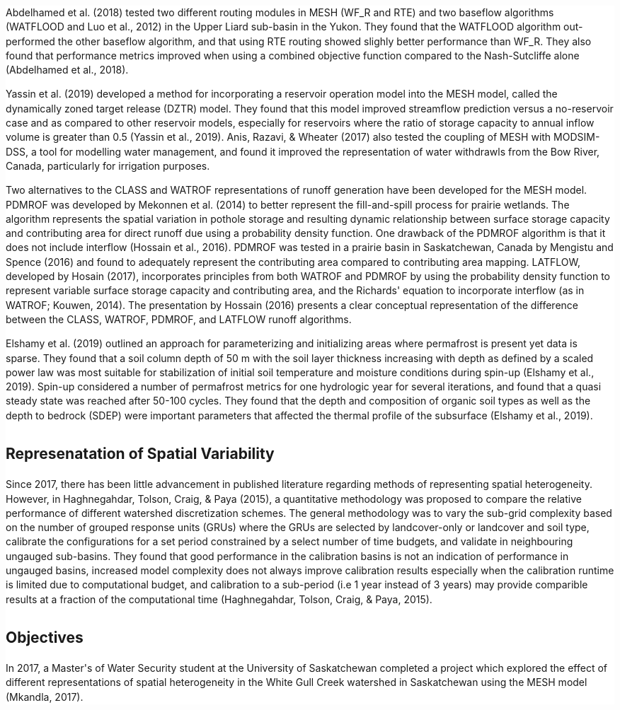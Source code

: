 Abdelhamed et al. (2018) tested two different routing modules in MESH (WF_R and RTE) and two baseflow algorithms (WATFLOOD and Luo et al., 2012) in the Upper Liard sub-basin in the Yukon. They found that the WATFLOOD algorithm out-performed the other baseflow algorithm, and that using RTE routing showed slighly better performance than WF_R. They also found that performance metrics improved when using a combined objective function compared to the Nash-Sutcliffe alone (Abdelhamed et al., 2018).

Yassin et al. (2019) developed a method for incorporating a reservoir operation model into the MESH model, called the dynamically zoned target release (DZTR) model. They found that this model improved streamflow prediction versus a no-reservoir case and as compared to other reservoir models, especially for reservoirs where the ratio of storage capacity to annual inflow volume is greater than 0.5 (Yassin et al., 2019). Anis, Razavi, & Wheater (2017) also tested the coupling of MESH with MODSIM-DSS, a tool for modelling water management, and found it improved the representation of water withdrawls from the Bow River, Canada, particularly for irrigation purposes.

Two alternatives to the CLASS and WATROF representations of runoff generation have been developed for the MESH model. PDMROF was developed by Mekonnen et al. (2014) to better represent the fill-and-spill process for prairie wetlands. The algorithm represents the spatial variation in pothole storage and resulting dynamic relationship between surface storage capacity and contributing area for direct runoff due using a probability density function. One drawback of the PDMROF algorithm is that it does not include interflow (Hossain et al., 2016). PDMROF was tested in a prairie basin in Saskatchewan, Canada by Mengistu and Spence (2016) and found to adequately represent the contributing area compared to contributing area mapping. LATFLOW, developed by Hosain (2017), incorporates principles from both WATROF and PDMROF by using the probability density function to represent variable surface storage capacity and contributing area, and the Richards' equation to incorporate interflow (as in WATROF; Kouwen, 2014). The presentation by Hossain (2016) presents a clear conceptual representation of the difference between the CLASS, WATROF, PDMROF, and LATFLOW runoff algorithms.

Elshamy et al. (2019) outlined an approach for parameterizing and initializing areas where permafrost is present yet data is sparse. They found that a soil column depth of 50 m with the soil layer thickness increasing with depth as defined by a scaled power law was most suitable for stabilization of initial soil temperature and moisture conditions during spin-up (Elshamy et al., 2019). Spin-up considered a number of permafrost metrics for one hydrologic year for several iterations, and found that a quasi steady state was reached after 50-100 cycles. They found that the depth and composition of organic soil types as well as the depth to bedrock (SDEP) were important parameters that affected the thermal profile of the subsurface (Elshamy et al., 2019).

## Represenatation of Spatial Variability
Since 2017, there has been little advancement in published literature regarding methods of representing spatial heterogeneity. However, in Haghnegahdar, Tolson, Craig, & Paya (2015), a quantitative methodology was proposed to compare the relative performance of different watershed discretization schemes. The general methodology was to vary the sub-grid complexity based on the number of grouped response units (GRUs) where the GRUs are selected by landcover-only or landcover and soil type, calibrate the configurations for a set period constrained by a select number of time budgets, and validate in neighbouring ungauged sub-basins. They found that good performance in the calibration basins is not an indication of performance in ungauged basins, increased model complexity does not always improve calibration results especially when the calibration runtime is limited due to computational budget, and calibration to a sub-period (i.e 1 year instead of 3 years) may provide comparible results at a fraction of the computational time (Haghnegahdar, Tolson, Craig, & Paya, 2015).

## Objectives
In 2017, a Master's of Water Security student at the University of Saskatchewan completed a project which explored the effect of different representations of spatial heterogeneity in the White Gull Creek watershed in Saskatchewan using the MESH model (Mkandla, 2017). 
